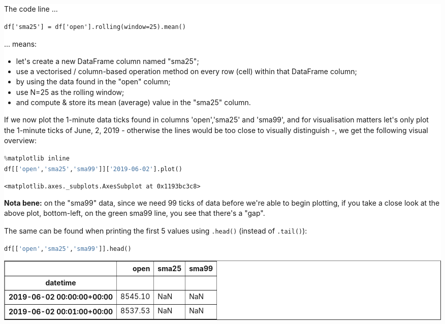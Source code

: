 

The code line ...

`df['sma25'] = df['open'].rolling(window=25).mean()`

... means:

- let's create a new DataFrame column named "sma25";
- use a vectorised / column-based operation method on every row (cell) within that DataFrame column;
- by using the data found in the "open" column;
- use N=25 as the rolling window;
- and compute & store its mean (average) value in the "sma25" column.

If we now plot the 1-minute data ticks found in columns 'open','sma25' and 'sma99', and for visualisation matters let's only plot the 1-minute ticks of June, 2, 2019 - otherwise the lines would be too close to visually distinguish -, we get the following visual overview:


```python
%matplotlib inline
df[['open','sma25','sma99']]['2019-06-02'].plot()
```



    <matplotlib.axes._subplots.AxesSubplot at 0x1193bc3c8>





**Nota bene:** on the "sma99" data, since we need 99 ticks of data before we're able to begin plotting, if you take a close look at the above plot, bottom-left, on the green sma99 line, you see that there's a "gap".

The same can be found when printing the first 5 values using `.head()` (instead of `.tail()`):


```python
df[['open','sma25','sma99']].head()
```




<div>
<table border="1" class="dataframe">
  <thead>
    <tr style="text-align: right;">
      <th></th>
      <th>open</th>
      <th>sma25</th>
      <th>sma99</th>
    </tr>
    <tr>
      <th>datetime</th>
      <th></th>
      <th></th>
      <th></th>
    </tr>
  </thead>
  <tbody>
    <tr>
      <th>2019-06-02 00:00:00+00:00</th>
      <td>8545.10</td>
      <td>NaN</td>
      <td>NaN</td>
    </tr>
    <tr>
      <th>2019-06-02 00:01:00+00:00</th>
      <td>8537.53</td>
      <td>NaN</td>
      <td>NaN</td>